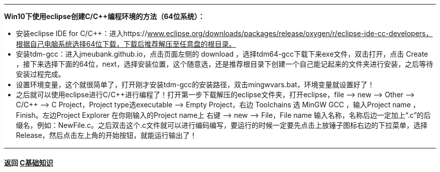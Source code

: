 
***


**Win10下使用eclipse创建C/C++编程环境的方法（64位系统）：**  

- 安装eclipse IDE for C/C++：进入https://www.eclipse.org/downloads/packages/release/oxygen/r/eclipse-ide-cc-developers，根据自己电脑系统选择64位下载，下载后推荐解压至任意盘的根目录。
- 安装tdm-gcc：进入jmeubank.github.io，点击页面左侧的 download ，选择tdm64-gcc下载下来exe文件，双击打开，点击 Create ，接下来选择下面的64位，next，选择安装位置，这个随意选，还是推荐根目录下创建一个自己能记起来的文件夹进行安装，之后等待安装过程完成。
- 设置环境变量，这个就很简单了，打开刚才安装tdm-gcc的安装路径，双击mingwvars.bat，环境变量就设置好了！
- 之后就可以使用eclipse进行C/C++进行编程了！打开第一步下载解压的eclipse文件夹，打开eclipse，file --> new --> Other --> C/C++ --> C Project，Project type选executable --> Empty Project，右边 Toolchains 选 MinGW GCC ，输入Project name ，Finish。左边Project Explorer 在你刚输入的Project name上 右键 --> new --> File，File name 输入名称，名称后边一定加上“.c”的后缀名，例如：NewFile.c。之后双击这个.c文件就可以进行编码编写，要运行的时候一定要先点击上放锤子图标右边的下拉菜单，选择Release，然后点击左上角的开始按钮，就能运行输出了！


***


#### 返回 [C基础知识](../C基础知识.md)